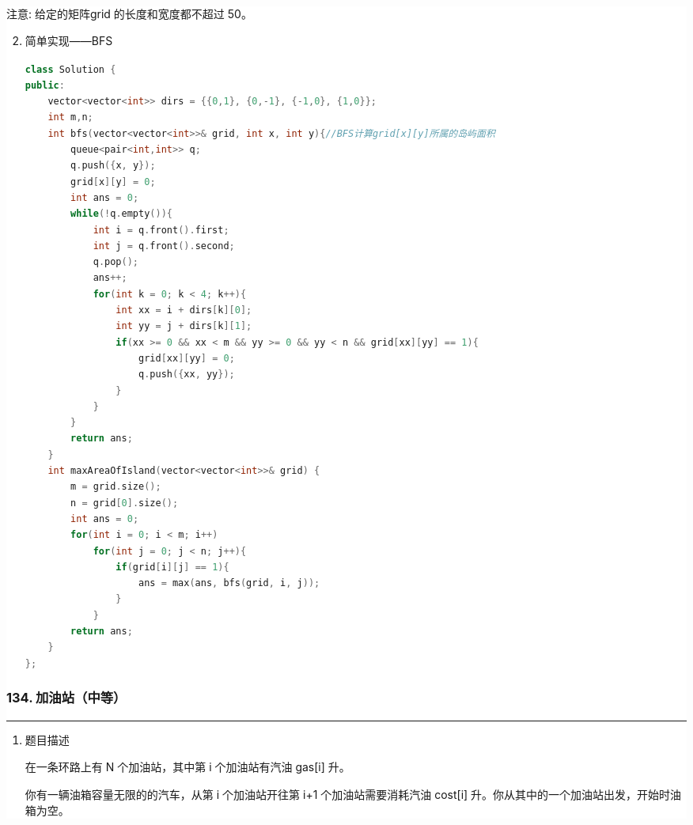    注意: 给定的矩阵grid 的长度和宽度都不超过 50。

2. 简单实现——BFS

   ```c++
   class Solution {
   public:
       vector<vector<int>> dirs = {{0,1}, {0,-1}, {-1,0}, {1,0}};
       int m,n;
       int bfs(vector<vector<int>>& grid, int x, int y){//BFS计算grid[x][y]所属的岛屿面积
           queue<pair<int,int>> q;
           q.push({x, y});
           grid[x][y] = 0;
           int ans = 0;
           while(!q.empty()){
               int i = q.front().first;
               int j = q.front().second;
               q.pop();
               ans++;
               for(int k = 0; k < 4; k++){
                   int xx = i + dirs[k][0];
                   int yy = j + dirs[k][1];
                   if(xx >= 0 && xx < m && yy >= 0 && yy < n && grid[xx][yy] == 1){
                       grid[xx][yy] = 0;
                       q.push({xx, yy});
                   }
               }
           }
           return ans;
       }
       int maxAreaOfIsland(vector<vector<int>>& grid) {
           m = grid.size();
           n = grid[0].size();
           int ans = 0;
           for(int i = 0; i < m; i++)
               for(int j = 0; j < n; j++){
                   if(grid[i][j] == 1){
                       ans = max(ans, bfs(grid, i, j));
                   }
               }
           return ans;
       }
   };
   ```

### 134. 加油站（中等）

---

1. 题目描述

   在一条环路上有 N 个加油站，其中第 i 个加油站有汽油 gas[i] 升。

   你有一辆油箱容量无限的的汽车，从第 i 个加油站开往第 i+1 个加油站需要消耗汽油 cost[i] 升。你从其中的一个加油站出发，开始时油箱为空。
